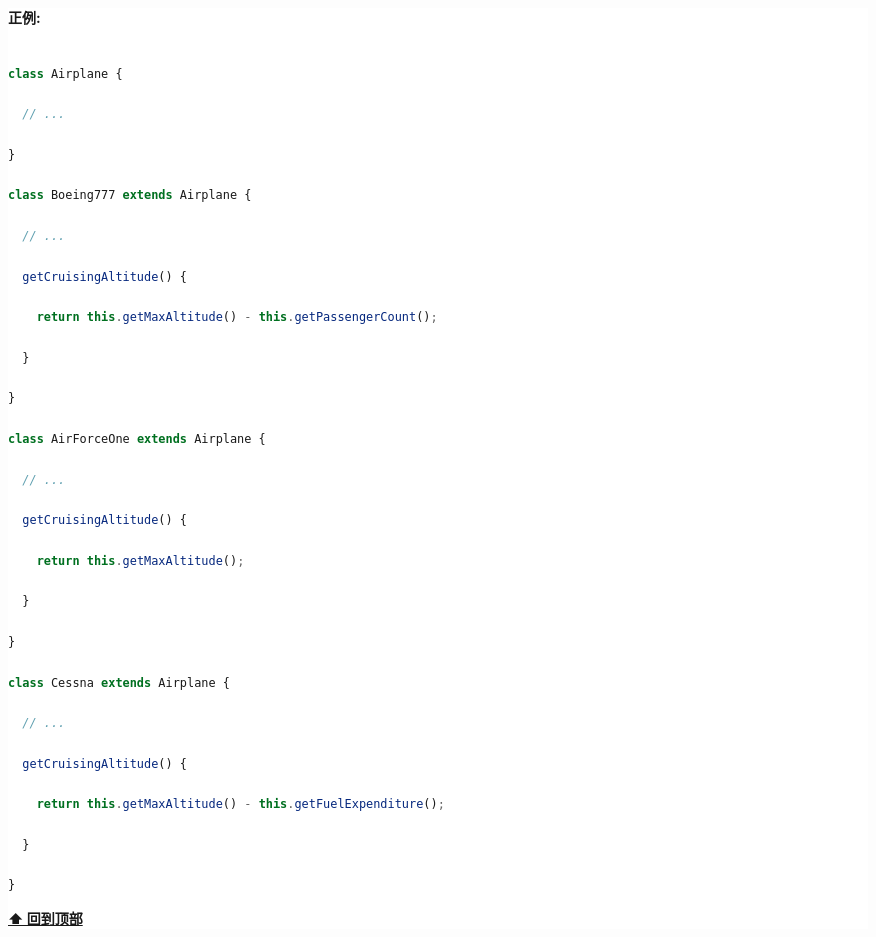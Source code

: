 ```ts

```

**正例:**

```ts

class Airplane {

  // ...

}

class Boeing777 extends Airplane {

  // ...

  getCruisingAltitude() {

    return this.getMaxAltitude() - this.getPassengerCount();

  }

}

class AirForceOne extends Airplane {

  // ...

  getCruisingAltitude() {

    return this.getMaxAltitude();

  }

}

class Cessna extends Airplane {

  // ...

  getCruisingAltitude() {

    return this.getMaxAltitude() - this.getFuelExpenditure();

  }

}

```

**[⬆ 回到顶部](#目录)**
